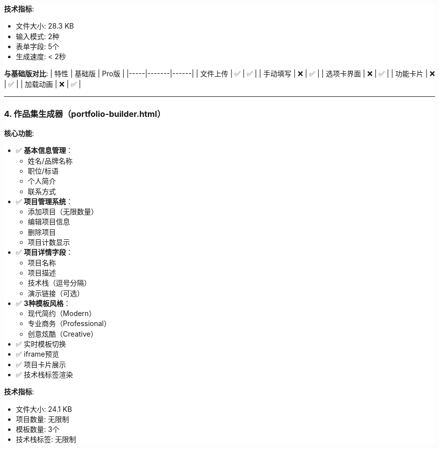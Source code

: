 **技术指标**:
- 文件大小: 28.3 KB
- 输入模式: 2种
- 表单字段: 5个
- 生成速度: < 2秒

**与基础版对比**:
| 特性 | 基础版 | Pro版 |
|-----|-------|------|
| 文件上传 | ✅ | ✅ |
| 手动填写 | ❌ | ✅ |
| 选项卡界面 | ❌ | ✅ |
| 功能卡片 | ❌ | ✅ |
| 加载动画 | ❌ | ✅ |

---

### 4. 作品集生成器（portfolio-builder.html）

**核心功能**:
- ✅ **基本信息管理**：
  - 姓名/品牌名称
  - 职位/标语
  - 个人简介
  - 联系方式
- ✅ **项目管理系统**：
  - 添加项目（无限数量）
  - 编辑项目信息
  - 删除项目
  - 项目计数显示
- ✅ **项目详情字段**：
  - 项目名称
  - 项目描述
  - 技术栈（逗号分隔）
  - 演示链接（可选）
- ✅ **3种模板风格**：
  - 现代简约（Modern）
  - 专业商务（Professional）
  - 创意炫酷（Creative）
- ✅ 实时模板切换
- ✅ iframe预览
- ✅ 项目卡片展示
- ✅ 技术栈标签渲染

**技术指标**:
- 文件大小: 24.1 KB
- 项目数量: 无限制
- 模板数量: 3个
- 技术栈标签: 无限制
